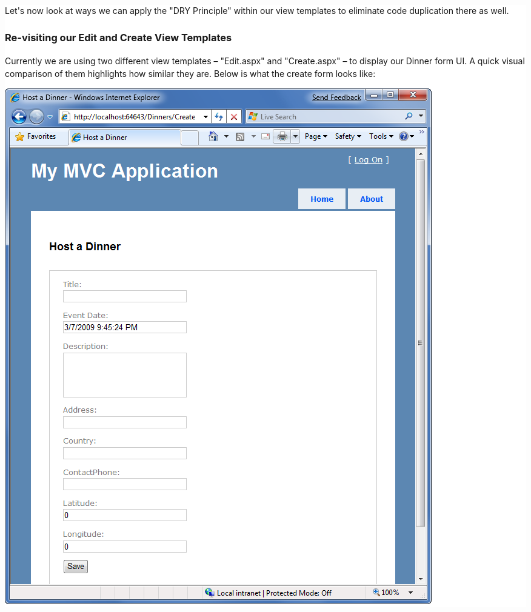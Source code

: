 Let's now look at ways we can apply the "DRY Principle" within our view templates to eliminate code duplication there as well.

### Re-visiting our Edit and Create View Templates

Currently we are using two different view templates – "Edit.aspx" and "Create.aspx" – to display our Dinner form UI. A quick visual comparison of them highlights how similar they are. Below is what the create form looks like:

![](re-use-ui-using-master-pages-and-partials/_static/image1.png)
